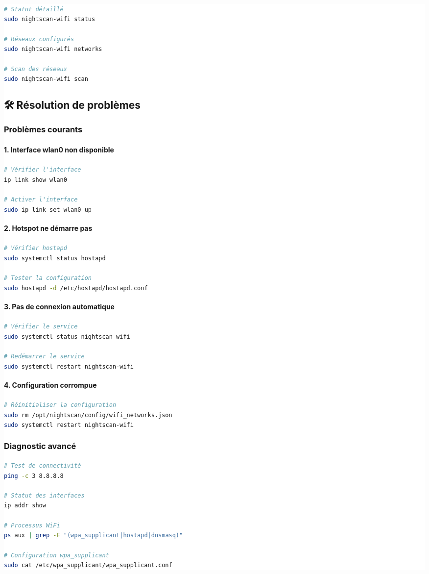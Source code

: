 ```bash
# Statut détaillé
sudo nightscan-wifi status

# Réseaux configurés
sudo nightscan-wifi networks

# Scan des réseaux
sudo nightscan-wifi scan
```

## 🛠️ Résolution de problèmes

### Problèmes courants

#### 1. Interface wlan0 non disponible
```bash
# Vérifier l'interface
ip link show wlan0

# Activer l'interface
sudo ip link set wlan0 up
```

#### 2. Hotspot ne démarre pas
```bash
# Vérifier hostapd
sudo systemctl status hostapd

# Tester la configuration
sudo hostapd -d /etc/hostapd/hostapd.conf
```

#### 3. Pas de connexion automatique
```bash
# Vérifier le service
sudo systemctl status nightscan-wifi

# Redémarrer le service
sudo systemctl restart nightscan-wifi
```

#### 4. Configuration corrompue
```bash
# Réinitialiser la configuration
sudo rm /opt/nightscan/config/wifi_networks.json
sudo systemctl restart nightscan-wifi
```

### Diagnostic avancé

```bash
# Test de connectivité
ping -c 3 8.8.8.8

# Statut des interfaces
ip addr show

# Processus WiFi
ps aux | grep -E "(wpa_supplicant|hostapd|dnsmasq)"

# Configuration wpa_supplicant
sudo cat /etc/wpa_supplicant/wpa_supplicant.conf
```
